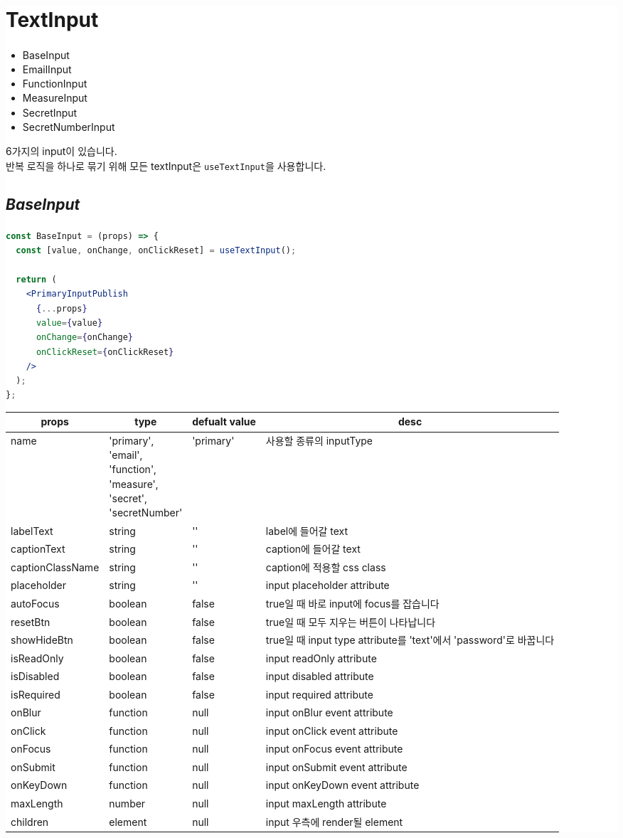 # TextInput

- BaseInput
- EmailInput
- FunctionInput
- MeasureInput
- SecretInput
- SecretNumberInput

6가지의 input이 있습니다.  
반복 로직을 하나로 묶기 위해 모든 textInput은 `useTextInput`을 사용합니다.

## _BaseInput_

```jsx
const BaseInput = (props) => {
  const [value, onChange, onClickReset] = useTextInput();

  return (
    <PrimaryInputPublish
      {...props}
      value={value}
      onChange={onChange}
      onClickReset={onClickReset}
    />
  );
};
```

| props            | type                                                                                    | defualt value | desc                                                              |
| ---------------- | --------------------------------------------------------------------------------------- | ------------- | ----------------------------------------------------------------- |
| name             | 'primary',<br> 'email',<br> 'function',<br> 'measure',<br> 'secret',<br> 'secretNumber' | 'primary'     | 사용할 종류의 inputType                                           |
| labelText        | string                                                                                  | ''            | label에 들어갈 text                                               |
| captionText      | string                                                                                  | ''            | caption에 들어갈 text                                             |
| captionClassName | string                                                                                  | ''            | caption에 적용할 css class                                        |
| placeholder      | string                                                                                  | ''            | input placeholder attribute                                       |
| autoFocus        | boolean                                                                                 | false         | true일 때 바로 input에 focus를 잡습니다                           |
| resetBtn         | boolean                                                                                 | false         | true일 때 모두 지우는 버튼이 나타납니다                           |
| showHideBtn      | boolean                                                                                 | false         | true일 때 input type attribute를 'text'에서 'password'로 바꿉니다 |
| isReadOnly       | boolean                                                                                 | false         | input readOnly attribute                                          |
| isDisabled       | boolean                                                                                 | false         | input disabled attribute                                          |
| isRequired       | boolean                                                                                 | false         | input required attribute                                          |
| onBlur           | function                                                                                | null          | input onBlur event attribute                                      |
| onClick          | function                                                                                | null          | input onClick event attribute                                     |
| onFocus          | function                                                                                | null          | input onFocus event attribute                                     |
| onSubmit         | function                                                                                | null          | input onSubmit event attribute                                    |
| onKeyDown        | function                                                                                | null          | input onKeyDown event attribute                                   |
| maxLength        | number                                                                                  | null          | input maxLength attribute                                         |
| children         | element                                                                                 | null          | input 우측에 render될 element                                     |
